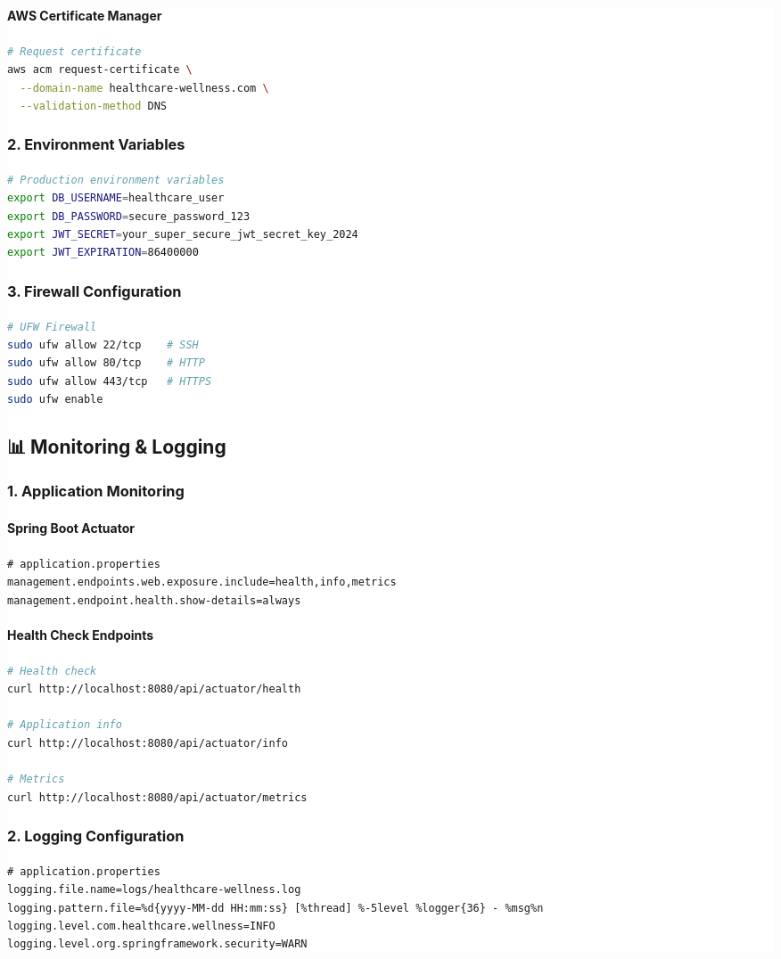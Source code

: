 #### AWS Certificate Manager
```bash
# Request certificate
aws acm request-certificate \
  --domain-name healthcare-wellness.com \
  --validation-method DNS
```

### 2. Environment Variables
```bash
# Production environment variables
export DB_USERNAME=healthcare_user
export DB_PASSWORD=secure_password_123
export JWT_SECRET=your_super_secure_jwt_secret_key_2024
export JWT_EXPIRATION=86400000
```

### 3. Firewall Configuration
```bash
# UFW Firewall
sudo ufw allow 22/tcp    # SSH
sudo ufw allow 80/tcp    # HTTP
sudo ufw allow 443/tcp   # HTTPS
sudo ufw enable
```

## 📊 Monitoring & Logging

### 1. Application Monitoring

#### Spring Boot Actuator
```properties
# application.properties
management.endpoints.web.exposure.include=health,info,metrics
management.endpoint.health.show-details=always
```

#### Health Check Endpoints
```bash
# Health check
curl http://localhost:8080/api/actuator/health

# Application info
curl http://localhost:8080/api/actuator/info

# Metrics
curl http://localhost:8080/api/actuator/metrics
```

### 2. Logging Configuration
```properties
# application.properties
logging.file.name=logs/healthcare-wellness.log
logging.pattern.file=%d{yyyy-MM-dd HH:mm:ss} [%thread] %-5level %logger{36} - %msg%n
logging.level.com.healthcare.wellness=INFO
logging.level.org.springframework.security=WARN
```
